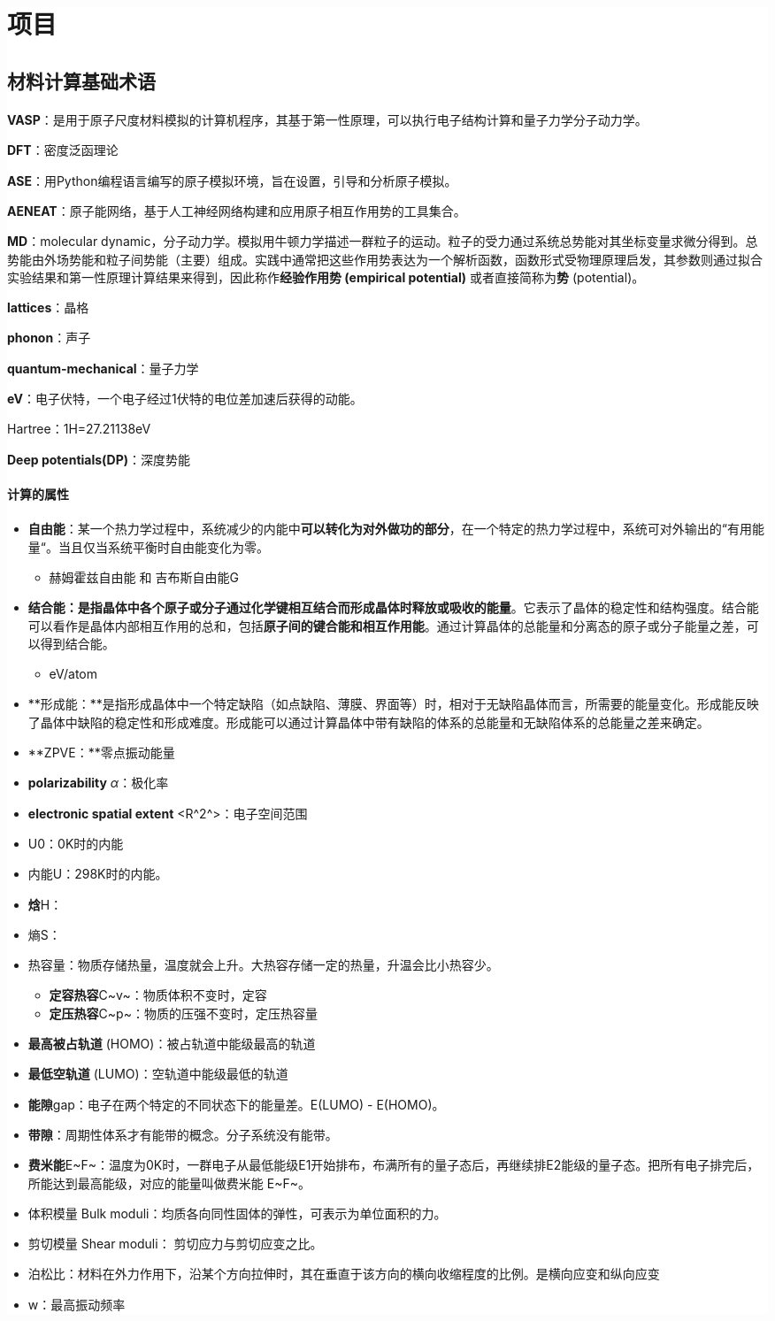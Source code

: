 # 项目

## 材料计算基础术语

**VASP**：是用于原子尺度材料模拟的计算机程序，其基于第一性原理，可以执行电子结构计算和量子力学分子动力学。

**DFT**：密度泛函理论

**ASE**：用Python编程语言编写的原子模拟环境，旨在设置，引导和分析原子模拟。

**AENEAT**：原子能网络，基于人工神经网络构建和应用原子相互作用势的工具集合。

**MD**：molecular dynamic，分子动力学。模拟用牛顿力学描述一群粒子的运动。粒子的受力通过系统总势能对其坐标变量求微分得到。总势能由外场势能和粒子间势能（主要）组成。实践中通常把这些作用势表达为一个解析函数，函数形式受物理原理启发，其参数则通过拟合实验结果和第一性原理计算结果来得到，因此称作**经验作用势 (empirical potential)** 或者直接简称为**势** (potential)。

**lattices**：晶格

**phonon**：声子

**quantum-mechanical**：量子力学

**eV**：电子伏特，一个电子经过1伏特的电位差加速后获得的动能。

Hartree：1H=27.21138eV

**Deep potentials(DP)**：深度势能

#### 计算的属性

- **自由能**：某一个热力学过程中，系统减少的内能中**可以转化为对外做功的部分**，在一个特定的热力学过程中，系统可对外输出的“有用能量“。当且仅当系统平衡时自由能变化为零。
  - 赫姆霍兹自由能 和 吉布斯自由能G
- **结合能：**是指晶体中各个原子或分子**通过化学键相互结合而形成晶体时释放或吸收的能量**。它表示了晶体的稳定性和结构强度。结合能可以看作是晶体内部相互作用的总和，包括**原子间的键合能和相互作用能**。通过计算晶体的总能量和分离态的原子或分子能量之差，可以得到结合能。
  - eV/atom
- **形成能：**是指形成晶体中一个特定缺陷（如点缺陷、薄膜、界面等）时，相对于无缺陷晶体而言，所需要的能量变化。形成能反映了晶体中缺陷的稳定性和形成难度。形成能可以通过计算晶体中带有缺陷的体系的总能量和无缺陷体系的总能量之差来确定。

- **ZPVE：**零点振动能量 
- **polarizability** $\alpha$：极化率
- **electronic spatial extent** <R^2^>：电子空间范围
- U0：0K时的内能
- 内能U：298K时的内能。
- **焓**H：
- 熵S：
- 热容量：物质存储热量，温度就会上升。大热容存储一定的热量，升温会比小热容少。
  - **定容热容**C~v~：物质体积不变时，定容
  - **定压热容**C~p~：物质的压强不变时，定压热容量
- **最高被占轨道** (HOMO)：被占轨道中能级最高的轨道
- **最低空轨道** (LUMO)：空轨道中能级最低的轨道
- **能隙**gap：电子在两个特定的不同状态下的能量差。E(LUMO) - E(HOMO)。
- **带隙**：周期性体系才有能带的概念。分子系统没有能带。
- **费米能**E~F~：温度为0K时，一群电子从最低能级E1开始排布，布满所有的量子态后，再继续排E2能级的量子态。把所有电子排完后，所能达到最高能级，对应的能量叫做费米能 E~F~。
- 体积模量 Bulk moduli：均质各向同性固体的弹性，可表示为单位面积的力。
- 剪切模量 Shear moduli： 剪切应力与剪切应变之比。
- 泊松比：材料在外力作用下，沿某个方向拉伸时，其在垂直于该方向的横向收缩程度的比例。是横向应变和纵向应变
- w：最高振动频率
